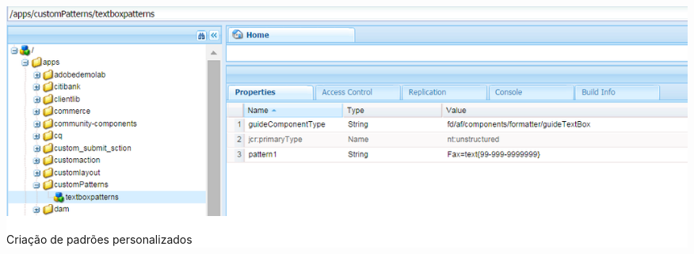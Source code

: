    ![Criação de padrões personalizados para campos no CrxDe](assets/creating-custom-patterns.png)

   Criação de padrões personalizados
